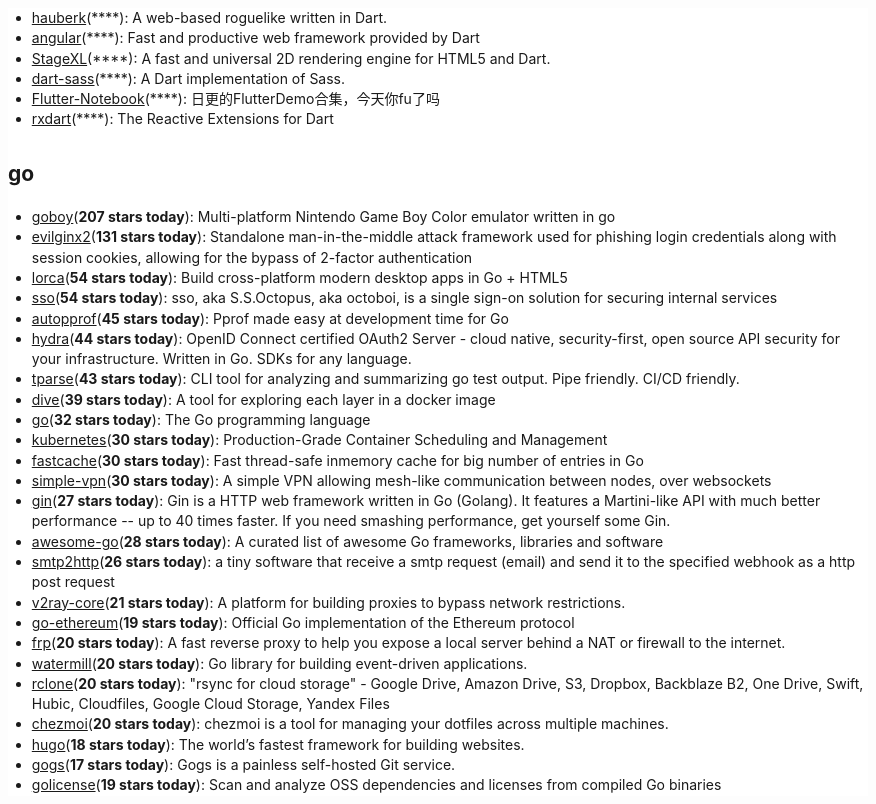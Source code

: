 * [hauberk](https://github.com/munificent/hauberk)(****): A web-based roguelike written in Dart.
* [angular](https://github.com/dart-lang/angular)(****): Fast and productive web framework provided by Dart
* [StageXL](https://github.com/bp74/StageXL)(****): A fast and universal 2D rendering engine for HTML5 and Dart.
* [dart-sass](https://github.com/sass/dart-sass)(****): A Dart implementation of Sass.
* [Flutter-Notebook](https://github.com/OpenFlutter/Flutter-Notebook)(****): 日更的FlutterDemo合集，今天你fu了吗
* [rxdart](https://github.com/ReactiveX/rxdart)(****): The Reactive Extensions for Dart

## go
* [goboy](https://github.com/Humpheh/goboy)(**207 stars today**): Multi-platform Nintendo Game Boy Color emulator written in go
* [evilginx2](https://github.com/kgretzky/evilginx2)(**131 stars today**): Standalone man-in-the-middle attack framework used for phishing login credentials along with session cookies, allowing for the bypass of 2-factor authentication
* [lorca](https://github.com/zserge/lorca)(**54 stars today**): Build cross-platform modern desktop apps in Go + HTML5
* [sso](https://github.com/buzzfeed/sso)(**54 stars today**): sso, aka S.S.Octopus, aka octoboi, is a single sign-on solution for securing internal services
* [autopprof](https://github.com/rakyll/autopprof)(**45 stars today**): Pprof made easy at development time for Go
* [hydra](https://github.com/ory/hydra)(**44 stars today**): OpenID Connect certified OAuth2 Server - cloud native, security-first, open source API security for your infrastructure. Written in Go. SDKs for any language.
* [tparse](https://github.com/mfridman/tparse)(**43 stars today**): CLI tool for analyzing and summarizing go test output. Pipe friendly. CI/CD friendly.
* [dive](https://github.com/wagoodman/dive)(**39 stars today**): A tool for exploring each layer in a docker image
* [go](https://github.com/golang/go)(**32 stars today**): The Go programming language
* [kubernetes](https://github.com/kubernetes/kubernetes)(**30 stars today**): Production-Grade Container Scheduling and Management
* [fastcache](https://github.com/VictoriaMetrics/fastcache)(**30 stars today**): Fast thread-safe inmemory cache for big number of entries in Go
* [simple-vpn](https://github.com/skx/simple-vpn)(**30 stars today**): A simple VPN allowing mesh-like communication between nodes, over websockets
* [gin](https://github.com/gin-gonic/gin)(**27 stars today**): Gin is a HTTP web framework written in Go (Golang). It features a Martini-like API with much better performance -- up to 40 times faster. If you need smashing performance, get yourself some Gin.
* [awesome-go](https://github.com/avelino/awesome-go)(**28 stars today**): A curated list of awesome Go frameworks, libraries and software
* [smtp2http](https://github.com/uflare/smtp2http)(**26 stars today**): a tiny software that receive a smtp request (email) and send it to the specified webhook as a http post request
* [v2ray-core](https://github.com/v2ray/v2ray-core)(**21 stars today**): A platform for building proxies to bypass network restrictions.
* [go-ethereum](https://github.com/ethereum/go-ethereum)(**19 stars today**): Official Go implementation of the Ethereum protocol
* [frp](https://github.com/fatedier/frp)(**20 stars today**): A fast reverse proxy to help you expose a local server behind a NAT or firewall to the internet.
* [watermill](https://github.com/ThreeDotsLabs/watermill)(**20 stars today**): Go library for building event-driven applications.
* [rclone](https://github.com/ncw/rclone)(**20 stars today**): "rsync for cloud storage" - Google Drive, Amazon Drive, S3, Dropbox, Backblaze B2, One Drive, Swift, Hubic, Cloudfiles, Google Cloud Storage, Yandex Files
* [chezmoi](https://github.com/twpayne/chezmoi)(**20 stars today**): chezmoi is a tool for managing your dotfiles across multiple machines.
* [hugo](https://github.com/gohugoio/hugo)(**18 stars today**): The world’s fastest framework for building websites.
* [gogs](https://github.com/gogs/gogs)(**17 stars today**): Gogs is a painless self-hosted Git service.
* [golicense](https://github.com/mitchellh/golicense)(**19 stars today**): Scan and analyze OSS dependencies and licenses from compiled Go binaries